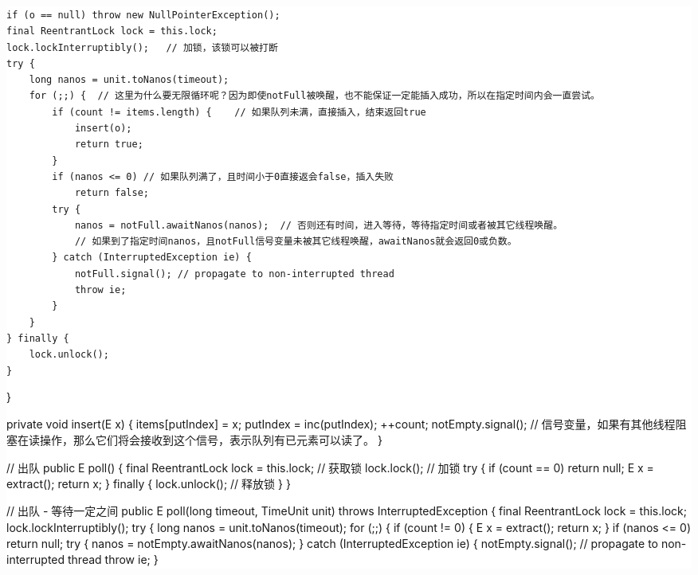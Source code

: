 	if (o == null) throw new NullPointerException();
	final ReentrantLock lock = this.lock;
	lock.lockInterruptibly();	// 加锁，该锁可以被打断
	try {
		long nanos = unit.toNanos(timeout);
		for (;;) {	// 这里为什么要无限循环呢？因为即使notFull被唤醒，也不能保证一定能插入成功，所以在指定时间内会一直尝试。
			if (count != items.length) {	// 如果队列未满，直接插入，结束返回true
				insert(o);
				return true;
			}
			if (nanos <= 0)	// 如果队列满了，且时间小于0直接返会false，插入失败
				return false;
			try {
				nanos = notFull.awaitNanos(nanos);	// 否则还有时间，进入等待，等待指定时间或者被其它线程唤醒。
				// 如果到了指定时间nanos，且notFull信号变量未被其它线程唤醒，awaitNanos就会返回0或负数。
			} catch (InterruptedException ie) {
				notFull.signal(); // propagate to non-interrupted thread
				throw ie;
			}
		}
	} finally {
		lock.unlock();
	}
}

private void insert(E x) {
	items[putIndex] = x;
	putIndex = inc(putIndex);
	++count;
	notEmpty.signal();	// 信号变量，如果有其他线程阻塞在读操作，那么它们将会接收到这个信号，表示队列有已元素可以读了。
}

// 出队
public E poll() {
	final ReentrantLock lock = this.lock;	// 获取锁
	lock.lock();	// 加锁
	try {
		if (count == 0)
			return null;
		E x = extract();
		return x;
	} finally {
		lock.unlock();	// 释放锁
	}
}

// 出队 - 等待一定之间
public E poll(long timeout, TimeUnit unit) throws InterruptedException {
	final ReentrantLock lock = this.lock;
	lock.lockInterruptibly();
	try {
		long nanos = unit.toNanos(timeout);
		for (;;) {
			if (count != 0) {
				E x = extract();
				return x;
			}
			if (nanos <= 0)
				return null;
			try {
				nanos = notEmpty.awaitNanos(nanos);
			} catch (InterruptedException ie) {
				notEmpty.signal(); // propagate to non-interrupted thread
				throw ie;
			}